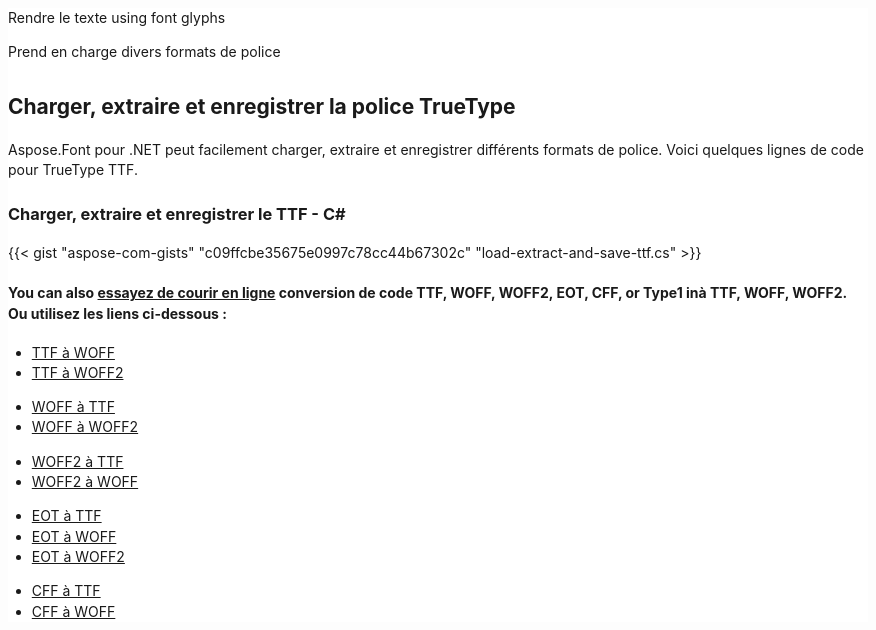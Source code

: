    </div>
   <div class="col-lg-4">
    <em class="fa fa-flag ico-blue fa-2x col-lg-2">
    </em>
    <p class="col-lg-10">
     Rendre le texte using font glyphs
    </p>
   </div>
   <div class="col-lg-4">
    <em class="fa fa-cogs ico-blue fa-2x col-lg-2">
    </em>
    <p class="col-lg-10">
     Prend en charge divers formats de police
    </p>
   </div>
   <div class="col-lg-12">
    <h2 class="h2title">
     Charger, extraire et enregistrer la police TrueType
    </h2>
    <p>
     Aspose.Font pour .NET peut facilement charger, extraire et enregistrer différents formats de police. Voici quelques lignes de code pour TrueType TTF.
    </p>
    <div class="codeblock" id="code">
     <h3>
      Charger, extraire et enregistrer le TTF - C#
     </h3>
{{< gist "aspose-com-gists" "c09ffcbe35675e0997c78cc44b67302c" "load-extract-and-save-ttf.cs" >}}
    </div>
    <div class="col-lg-12">
        <h4>
          You can also <a href="/font/net/conversion/"/> essayez de courir en ligne</a> conversion de code TTF, WOFF, WOFF2, EOT, CFF, or Type1 inà TTF, WOFF, WOFF2.<br/>
          Ou utilisez les liens ci-dessous :
        </h4>
      <div class="col-md-4">
        <ul>
          <li><a href="/font/net/conversion/ttf-to-woff/"> TTF à WOFF</a></li>
          <li><a href="/font/net/conversion/ttf-to-woff2/"> TTF à WOFF2</a></li>
        </ul>
      </div>
      <div class="col-md-4">		
        <ul>
          <li><a href="/font/net/conversion/woff-to-ttf/"> WOFF à TTF</a></li>
          <li><a href="/font/net/conversion/woff-to-woff2/"> WOFF à WOFF2</a></li>
      </ul>
      </div>
      <div class="col-md-4">		
        <ul>
          <li><a href="/font/net/conversion/woff2-to-ttf/"> WOFF2 à TTF</a></li>
          <li><a href="/font/net/conversion/woff2-to-woff/"> WOFF2 à WOFF</a></li>
        </ul>
      </div>
      <div class="col-md-4">
        <ul>
          <li><a href="/font/net/conversion/eot-to-ttf/"> EOT à TTF</a></li>
          <li><a href="/font/net/conversion/eot-to-woff/"> EOT à WOFF</a></li>
          <li><a href="/font/net/conversion/eot-to-woff2/"> EOT à WOFF2</a></li>
        </ul>
      </div>	
      <div class="col-md-4">
        <ul>
          <li><a href="/font/net/conversion/cff-to-ttf/"> CFF à TTF</a></li>
          <li><a href="/font/net/conversion/cff-to-woff/"> CFF à WOFF</a></li>